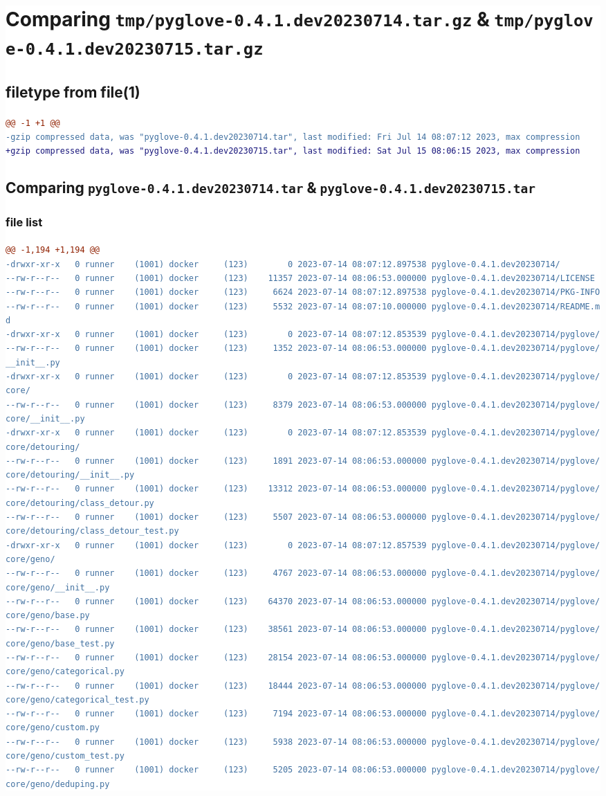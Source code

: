 # Comparing `tmp/pyglove-0.4.1.dev20230714.tar.gz` & `tmp/pyglove-0.4.1.dev20230715.tar.gz`

## filetype from file(1)

```diff
@@ -1 +1 @@
-gzip compressed data, was "pyglove-0.4.1.dev20230714.tar", last modified: Fri Jul 14 08:07:12 2023, max compression
+gzip compressed data, was "pyglove-0.4.1.dev20230715.tar", last modified: Sat Jul 15 08:06:15 2023, max compression
```

## Comparing `pyglove-0.4.1.dev20230714.tar` & `pyglove-0.4.1.dev20230715.tar`

### file list

```diff
@@ -1,194 +1,194 @@
-drwxr-xr-x   0 runner    (1001) docker     (123)        0 2023-07-14 08:07:12.897538 pyglove-0.4.1.dev20230714/
--rw-r--r--   0 runner    (1001) docker     (123)    11357 2023-07-14 08:06:53.000000 pyglove-0.4.1.dev20230714/LICENSE
--rw-r--r--   0 runner    (1001) docker     (123)     6624 2023-07-14 08:07:12.897538 pyglove-0.4.1.dev20230714/PKG-INFO
--rw-r--r--   0 runner    (1001) docker     (123)     5532 2023-07-14 08:07:10.000000 pyglove-0.4.1.dev20230714/README.md
-drwxr-xr-x   0 runner    (1001) docker     (123)        0 2023-07-14 08:07:12.853539 pyglove-0.4.1.dev20230714/pyglove/
--rw-r--r--   0 runner    (1001) docker     (123)     1352 2023-07-14 08:06:53.000000 pyglove-0.4.1.dev20230714/pyglove/__init__.py
-drwxr-xr-x   0 runner    (1001) docker     (123)        0 2023-07-14 08:07:12.853539 pyglove-0.4.1.dev20230714/pyglove/core/
--rw-r--r--   0 runner    (1001) docker     (123)     8379 2023-07-14 08:06:53.000000 pyglove-0.4.1.dev20230714/pyglove/core/__init__.py
-drwxr-xr-x   0 runner    (1001) docker     (123)        0 2023-07-14 08:07:12.853539 pyglove-0.4.1.dev20230714/pyglove/core/detouring/
--rw-r--r--   0 runner    (1001) docker     (123)     1891 2023-07-14 08:06:53.000000 pyglove-0.4.1.dev20230714/pyglove/core/detouring/__init__.py
--rw-r--r--   0 runner    (1001) docker     (123)    13312 2023-07-14 08:06:53.000000 pyglove-0.4.1.dev20230714/pyglove/core/detouring/class_detour.py
--rw-r--r--   0 runner    (1001) docker     (123)     5507 2023-07-14 08:06:53.000000 pyglove-0.4.1.dev20230714/pyglove/core/detouring/class_detour_test.py
-drwxr-xr-x   0 runner    (1001) docker     (123)        0 2023-07-14 08:07:12.857539 pyglove-0.4.1.dev20230714/pyglove/core/geno/
--rw-r--r--   0 runner    (1001) docker     (123)     4767 2023-07-14 08:06:53.000000 pyglove-0.4.1.dev20230714/pyglove/core/geno/__init__.py
--rw-r--r--   0 runner    (1001) docker     (123)    64370 2023-07-14 08:06:53.000000 pyglove-0.4.1.dev20230714/pyglove/core/geno/base.py
--rw-r--r--   0 runner    (1001) docker     (123)    38561 2023-07-14 08:06:53.000000 pyglove-0.4.1.dev20230714/pyglove/core/geno/base_test.py
--rw-r--r--   0 runner    (1001) docker     (123)    28154 2023-07-14 08:06:53.000000 pyglove-0.4.1.dev20230714/pyglove/core/geno/categorical.py
--rw-r--r--   0 runner    (1001) docker     (123)    18444 2023-07-14 08:06:53.000000 pyglove-0.4.1.dev20230714/pyglove/core/geno/categorical_test.py
--rw-r--r--   0 runner    (1001) docker     (123)     7194 2023-07-14 08:06:53.000000 pyglove-0.4.1.dev20230714/pyglove/core/geno/custom.py
--rw-r--r--   0 runner    (1001) docker     (123)     5938 2023-07-14 08:06:53.000000 pyglove-0.4.1.dev20230714/pyglove/core/geno/custom_test.py
--rw-r--r--   0 runner    (1001) docker     (123)     5205 2023-07-14 08:06:53.000000 pyglove-0.4.1.dev20230714/pyglove/core/geno/deduping.py
```